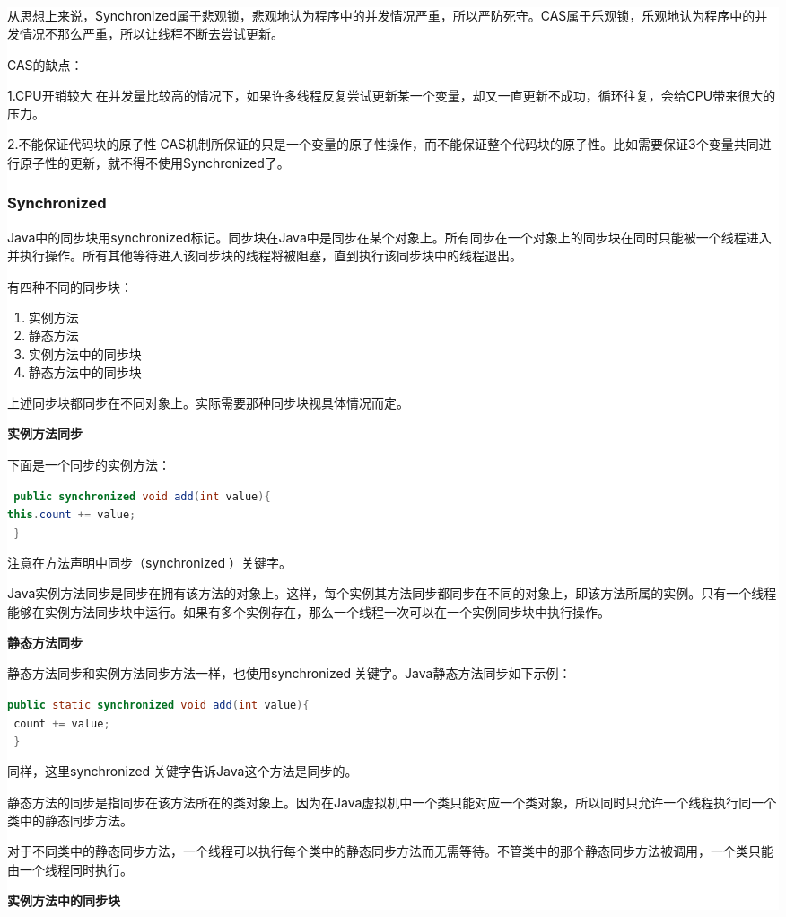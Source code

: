 从思想上来说，Synchronized属于悲观锁，悲观地认为程序中的并发情况严重，所以严防死守。CAS属于乐观锁，乐观地认为程序中的并发情况不那么严重，所以让线程不断去尝试更新。

CAS的缺点：

1.CPU开销较大
在并发量比较高的情况下，如果许多线程反复尝试更新某一个变量，却又一直更新不成功，循环往复，会给CPU带来很大的压力。

2.不能保证代码块的原子性
CAS机制所保证的只是一个变量的原子性操作，而不能保证整个代码块的原子性。比如需要保证3个变量共同进行原子性的更新，就不得不使用Synchronized了。







### Synchronized 

Java中的同步块用synchronized标记。同步块在Java中是同步在某个对象上。所有同步在一个对象上的同步块在同时只能被一个线程进入并执行操作。所有其他等待进入该同步块的线程将被阻塞，直到执行该同步块中的线程退出。

有四种不同的同步块：

1. 实例方法
2. 静态方法
3. 实例方法中的同步块
4. 静态方法中的同步块

上述同步块都同步在不同对象上。实际需要那种同步块视具体情况而定。

**实例方法同步**

下面是一个同步的实例方法：

```java
 public synchronized void add(int value){
this.count += value;
 }
```

注意在方法声明中同步（synchronized ）关键字。

Java实例方法同步是同步在拥有该方法的对象上。这样，每个实例其方法同步都同步在不同的对象上，即该方法所属的实例。只有一个线程能够在实例方法同步块中运行。如果有多个实例存在，那么一个线程一次可以在一个实例同步块中执行操作。

**静态方法同步**

静态方法同步和实例方法同步方法一样，也使用synchronized 关键字。Java静态方法同步如下示例：

```java
public static synchronized void add(int value){
 count += value;
 }
```

同样，这里synchronized 关键字告诉Java这个方法是同步的。

静态方法的同步是指同步在该方法所在的类对象上。因为在Java虚拟机中一个类只能对应一个类对象，所以同时只允许一个线程执行同一个类中的静态同步方法。

对于不同类中的静态同步方法，一个线程可以执行每个类中的静态同步方法而无需等待。不管类中的那个静态同步方法被调用，一个类只能由一个线程同时执行。

**实例方法中的同步块**
